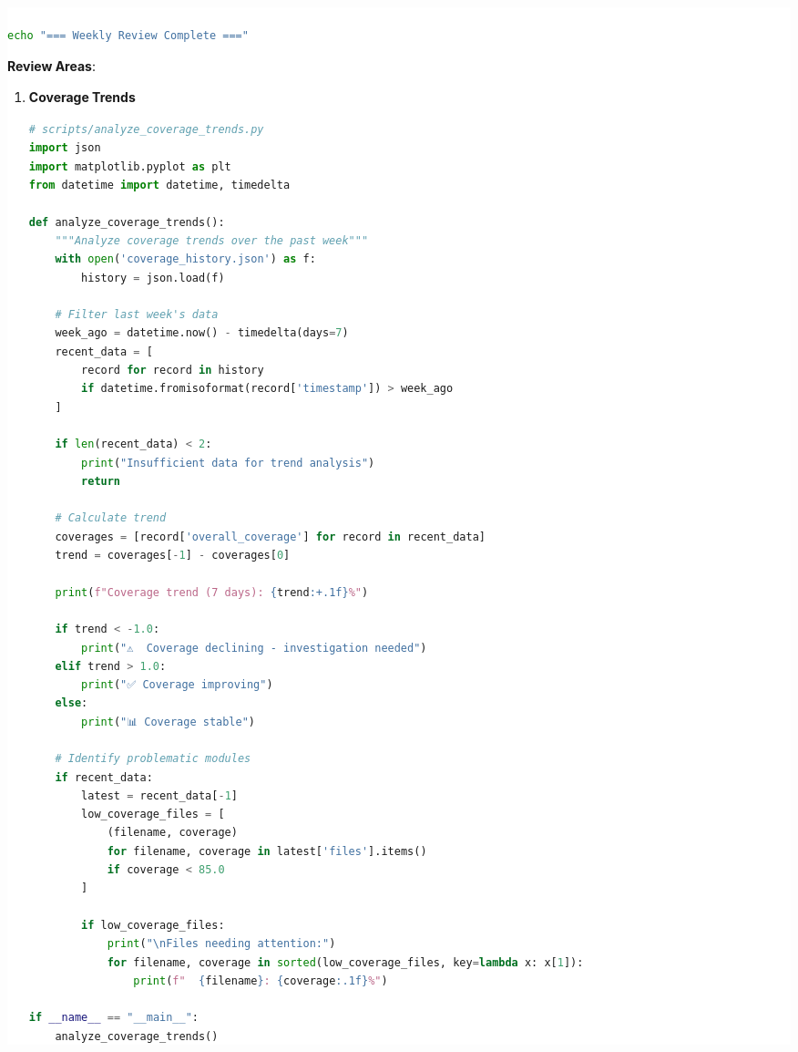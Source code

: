```bash

echo "=== Weekly Review Complete ==="
```

**Review Areas**:

1. **Coverage Trends**
   ```python
   # scripts/analyze_coverage_trends.py
   import json
   import matplotlib.pyplot as plt
   from datetime import datetime, timedelta
   
   def analyze_coverage_trends():
       """Analyze coverage trends over the past week"""
       with open('coverage_history.json') as f:
           history = json.load(f)
       
       # Filter last week's data
       week_ago = datetime.now() - timedelta(days=7)
       recent_data = [
           record for record in history
           if datetime.fromisoformat(record['timestamp']) > week_ago
       ]
       
       if len(recent_data) < 2:
           print("Insufficient data for trend analysis")
           return
       
       # Calculate trend
       coverages = [record['overall_coverage'] for record in recent_data]
       trend = coverages[-1] - coverages[0]
       
       print(f"Coverage trend (7 days): {trend:+.1f}%")
       
       if trend < -1.0:
           print("⚠️  Coverage declining - investigation needed")
       elif trend > 1.0:
           print("✅ Coverage improving")
       else:
           print("📊 Coverage stable")
       
       # Identify problematic modules
       if recent_data:
           latest = recent_data[-1]
           low_coverage_files = [
               (filename, coverage)
               for filename, coverage in latest['files'].items()
               if coverage < 85.0
           ]
           
           if low_coverage_files:
               print("\nFiles needing attention:")
               for filename, coverage in sorted(low_coverage_files, key=lambda x: x[1]):
                   print(f"  {filename}: {coverage:.1f}%")
   
   if __name__ == "__main__":
       analyze_coverage_trends()
   ```
